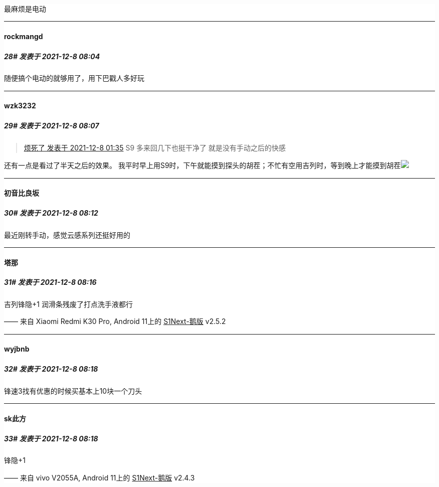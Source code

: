 最麻烦是电动

*****

####  rockmangd  
##### 28#       发表于 2021-12-8 08:04

随便搞个电动的就够用了，用下巴戳人多好玩

*****

####  wzk3232  
##### 29#       发表于 2021-12-8 08:07

<blockquote><a href="httphttps://bbs.saraba1st.com/2b/forum.php?mod=redirect&amp;goto=findpost&amp;pid=53848681&amp;ptid=2041313" target="_blank">烦死了 发表于 2021-12-8 01:35</a>
S9 多来回几下也挺干净了 就是没有手动之后的快感</blockquote>
还有一点是看过了半天之后的效果。
我平时早上用S9时，下午就能摸到探头的胡茬；不忙有空用吉列时，等到晚上才能摸到胡茬<img src="https://static.saraba1st.com/image/smiley/face2017/066.png" referrerpolicy="no-referrer">

*****

####  初音比良坂  
##### 30#       发表于 2021-12-8 08:12

最近刚转手动，感觉云感系列还挺好用的



*****

####  塔那  
##### 31#       发表于 2021-12-8 08:16

吉列锋隐+1
润滑条残废了打点洗手液都行

—— 来自 Xiaomi Redmi K30 Pro, Android 11上的 [S1Next-鹅版](https://github.com/ykrank/S1-Next/releases) v2.5.2

*****

####  wyjbnb  
##### 32#       发表于 2021-12-8 08:18

锋速3找有优惠的时候买基本上10块一个刀头

*****

####  sk此方  
##### 33#       发表于 2021-12-8 08:18

锋隐+1

—— 来自 vivo V2055A, Android 11上的 [S1Next-鹅版](https://github.com/ykrank/S1-Next/releases) v2.4.3
